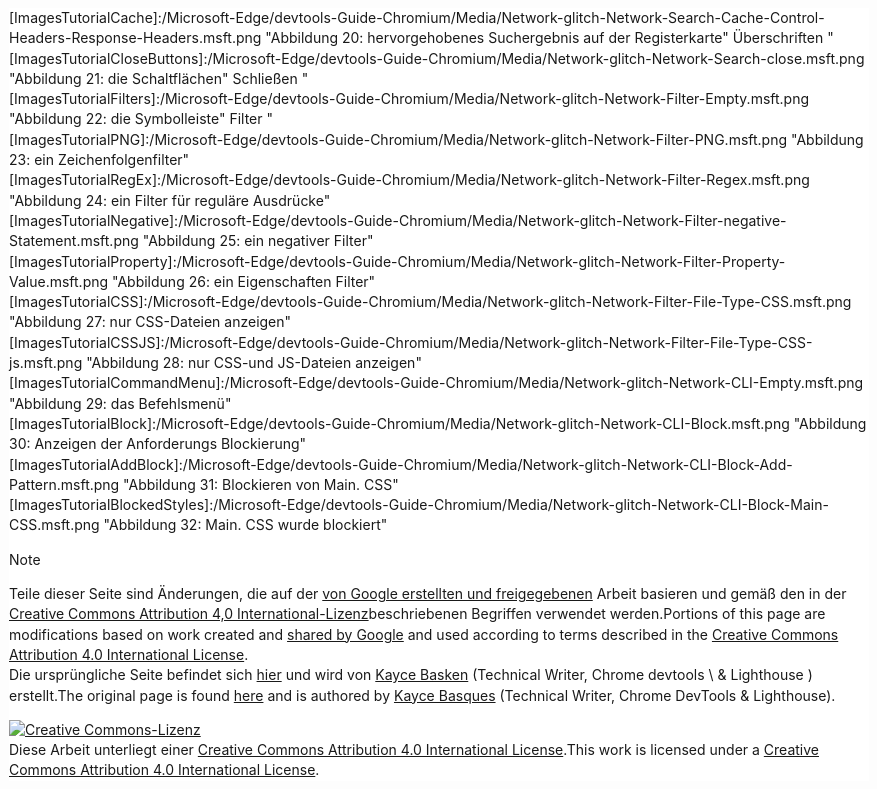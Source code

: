 [ImagesTutorialCache]:/Microsoft-Edge/devtools-Guide-Chromium/Media/Network-glitch-Network-Search-Cache-Control-Headers-Response-Headers.msft.png "Abbildung 20: hervorgehobenes Suchergebnis auf der Registerkarte" Überschriften "  
[ImagesTutorialCloseButtons]:/Microsoft-Edge/devtools-Guide-Chromium/Media/Network-glitch-Network-Search-close.msft.png "Abbildung 21: die Schaltflächen" Schließen "  
[ImagesTutorialFilters]:/Microsoft-Edge/devtools-Guide-Chromium/Media/Network-glitch-Network-Filter-Empty.msft.png "Abbildung 22: die Symbolleiste" Filter "  
[ImagesTutorialPNG]:/Microsoft-Edge/devtools-Guide-Chromium/Media/Network-glitch-Network-Filter-PNG.msft.png "Abbildung 23: ein Zeichenfolgenfilter"  
[ImagesTutorialRegEx]:/Microsoft-Edge/devtools-Guide-Chromium/Media/Network-glitch-Network-Filter-Regex.msft.png "Abbildung 24: ein Filter für reguläre Ausdrücke"  
[ImagesTutorialNegative]:/Microsoft-Edge/devtools-Guide-Chromium/Media/Network-glitch-Network-Filter-negative-Statement.msft.png "Abbildung 25: ein negativer Filter"  
[ImagesTutorialProperty]:/Microsoft-Edge/devtools-Guide-Chromium/Media/Network-glitch-Network-Filter-Property-Value.msft.png "Abbildung 26: ein Eigenschaften Filter"  
[ImagesTutorialCSS]:/Microsoft-Edge/devtools-Guide-Chromium/Media/Network-glitch-Network-Filter-File-Type-CSS.msft.png "Abbildung 27: nur CSS-Dateien anzeigen"  
[ImagesTutorialCSSJS]:/Microsoft-Edge/devtools-Guide-Chromium/Media/Network-glitch-Network-Filter-File-Type-CSS-js.msft.png "Abbildung 28: nur CSS-und JS-Dateien anzeigen"  
[ImagesTutorialCommandMenu]:/Microsoft-Edge/devtools-Guide-Chromium/Media/Network-glitch-Network-CLI-Empty.msft.png "Abbildung 29: das Befehlsmenü"  
[ImagesTutorialBlock]:/Microsoft-Edge/devtools-Guide-Chromium/Media/Network-glitch-Network-CLI-Block.msft.png "Abbildung 30: Anzeigen der Anforderungs Blockierung"  
[ImagesTutorialAddBlock]:/Microsoft-Edge/devtools-Guide-Chromium/Media/Network-glitch-Network-CLI-Block-Add-Pattern.msft.png "Abbildung 31: Blockieren von Main. CSS"  
[ImagesTutorialBlockedStyles]:/Microsoft-Edge/devtools-Guide-Chromium/Media/Network-glitch-Network-CLI-Block-Main-CSS.msft.png "Abbildung 32: Main. CSS wurde blockiert"  

  


  

[DevToolsCustomizePlacement]: /microsoft-edge/devtools-guide-chromium/customize/placement "Ändern der Platzierung von Microsoft Edge devtools (abdocken, docken an den unteren Rand, docken nach links)"  
[DevtoolsNetworkReference]: /microsoft-edge/devtools-guide-chromium/network/reference "Netzwerkanalyse Referenz"
[DevtoolsNetworkReferenceFilter]: /microsoft-edge/devtools-guide-chromium/network/reference#filter-requests "Filter Anforderungen – Netzwerkanalyse Referenz"  
[DevtoolsReferenceHideOverview]: /microsoft-edge/devtools-guide-chromium/network/reference#hide-the-overview-pane "Ausblenden des Übersichtsbereichs – Netzwerkanalyse Referenz"
[DevtoolsReferenceProperty]: /microsoft-edge/devtools-guide-chromium/network/reference#filter-requests-by-properties "Filtern von Anforderungen nach Eigenschaften-Netzwerkanalyse Referenz"
[DevToolsOpen]: /microsoft-edge/devtools-guide-chromium/open "Öffnen von Microsoft Edge devtools"  
[DevtoolsSpeedGetStarted]: /microsoft-edge/devtools-guide-chromium/speed/get-started "Optimieren der Website Geschwindigkeit mit Microsoft Edge devtools"  

[GlitchNetworkGetStarted]: https://microsoft-edge-chromium-devtools.glitch.me/static/network/getstarted.html "Überprüfen der Netzwerk Aktivitäts Demo"  

[MDNHTTPCache]: https://developer.mozilla.org/docs/Web/HTTP/Caching "HTTP-Caching | MDN"  

> [!NOTE]
> <span data-ttu-id="c6bd7-388">Teile dieser Seite sind Änderungen, die auf der [von Google erstellten und freigegebenen][GoogleSitePolicies] Arbeit basieren und gemäß den in der [Creative Commons Attribution 4,0 International-Lizenz][CCA4IL]beschriebenen Begriffen verwendet werden.</span><span class="sxs-lookup"><span data-stu-id="c6bd7-388">Portions of this page are modifications based on work created and [shared by Google][GoogleSitePolicies] and used according to terms described in the [Creative Commons Attribution 4.0 International License][CCA4IL].</span></span>  
> <span data-ttu-id="c6bd7-389">Die ursprüngliche Seite befindet sich [hier](https://developers.google.com/web/tools/chrome-devtools/network/index) und wird von [Kayce Basken][KayceBasques] (Technical Writer, Chrome devtools \ & Lighthouse \) erstellt.</span><span class="sxs-lookup"><span data-stu-id="c6bd7-389">The original page is found [here](https://developers.google.com/web/tools/chrome-devtools/network/index) and is authored by [Kayce Basques][KayceBasques] \(Technical Writer, Chrome DevTools \& Lighthouse\).</span></span>  

[![Creative Commons-Lizenz][CCby4Image]][CCA4IL]  
<span data-ttu-id="c6bd7-391">Diese Arbeit unterliegt einer [Creative Commons Attribution 4.0 International License][CCA4IL].</span><span class="sxs-lookup"><span data-stu-id="c6bd7-391">This work is licensed under a [Creative Commons Attribution 4.0 International License][CCA4IL].</span></span>  

[CCA4IL]: https://creativecommons.org/licenses/by/4.0  
[CCby4Image]: https://i.creativecommons.org/l/by/4.0/88x31.png  
[GoogleSitePolicies]: https://developers.google.com/terms/site-policies  
[KayceBasques]: https://developers.google.com/web/resources/contributors/kaycebasques  


[ImageAddIcon]: /microsoft-edge/devtools-guide-chromium/media/add-icon.msft.png  
[ImageCloseIcon]: /microsoft-edge/devtools-guide-chromium/media/close-icon.msft.png  
[ImageFilterIcon]: /microsoft-edge/devtools-guide-chromium/media/filter-icon.msft.png  
[ImageFormatIcon]: /microsoft-edge/devtools-guide-chromium/media/format-icon.msft.png  
[ImageRefreshIcon]: /microsoft-edge/devtools-guide-chromium/media/refresh-icon.msft.png  
[ImageScreenshotsIcon]: /microsoft-edge/devtools-guide-chromium/media/screenshots-icon.msft.png  
[ImageSearchIcon]: /microsoft-edge/devtools-guide-chromium/media/search-icon.msft.png  
[ImageSettingsIcon]: /microsoft-edge/devtools-guide-chromium/media/settings-icon.msft.png
[ImagesTutorialDemo]: /microsoft-edge/devtools-guide-chromium/media/network-glitch-inspect-network-activity-demo.msft.png "Abbildung 1: die Demo"  